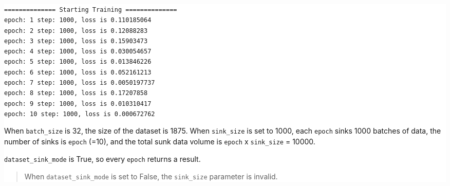 ```text
============== Starting Training ==============
epoch: 1 step: 1000, loss is 0.110185064
epoch: 2 step: 1000, loss is 0.12088283
epoch: 3 step: 1000, loss is 0.15903473
epoch: 4 step: 1000, loss is 0.030054657
epoch: 5 step: 1000, loss is 0.013846226
epoch: 6 step: 1000, loss is 0.052161213
epoch: 7 step: 1000, loss is 0.0050197737
epoch: 8 step: 1000, loss is 0.17207858
epoch: 9 step: 1000, loss is 0.010310417
epoch: 10 step: 1000, loss is 0.000672762
```

When `batch_size` is 32, the size of the dataset is 1875. When `sink_size` is set to 1000, each `epoch` sinks 1000 batches of data, the number of sinks is `epoch` (=10), and the total sunk data volume is `epoch` x `sink_size` = 10000.

`dataset_sink_mode` is True, so every `epoch` returns a result.

> When `dataset_sink_mode` is set to False, the `sink_size` parameter is invalid.
